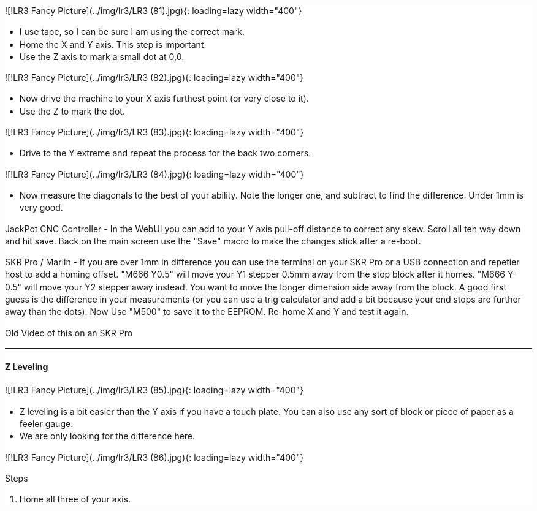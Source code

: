 ![!LR3 Fancy Picture](../img/lr3/LR3 (81).jpg){: loading=lazy width="400"}

 * I use tape, so I can be sure I am using the correct mark.
 * Home the X and Y axis. This step is important.
 * Use the Z axis to mark a small dot at 0,0.

![!LR3 Fancy Picture](../img/lr3/LR3 (82).jpg){: loading=lazy width="400"}

 * Now drive the machine to your X axis furthest point (or very close to it).
 * Use the Z to mark the dot.

![!LR3 Fancy Picture](../img/lr3/LR3 (83).jpg){: loading=lazy width="400"}

 * Drive to the Y extreme and repeat the process for the back two corners.

![!LR3 Fancy Picture](../img/lr3/LR3 (84).jpg){: loading=lazy width="400"}

 * Now measure the diagonals to the best of your ability. Note the longer one, and subtract to find the difference. Under 1mm is very good.

JackPot CNC Controller - In the WebUI you can add to your Y axis pull-off distance to correct any skew. Scroll all teh way down and hit save. Back on the main screen use the "Save" macro to make the changes stick after a re-boot.

SKR Pro / Marlin - If you are over 1mm in difference you can use the terminal on your SKR Pro or a USB 
connection and repetier host to add a homing offset. "M666 Y0.5" will move your Y1 
stepper 0.5mm away from the stop block after it homes. "M666 Y-0.5" will move your 
Y2 stepper away instead. You want to move the longer dimension side away from the 
block. A good first guess is the difference in your measurements (or you can use a 
trig calculator and add a bit because your end stops are further away than the 
dots). Now Use "M500" to save it to the EEPROM. Re-home X and Y and test it again.

Old Video of this on an SKR Pro
<iframe width="560" height="315" src="https://www.youtube.com/embed/w5H1AZ40YHk?si=GJcbqE_V3bhuVvV1" title="YouTube video player" frameborder="0" allow="accelerometer; autoplay; clipboard-write; encrypted-media; gyroscope; picture-in-picture; web-share" referrerpolicy="strict-origin-when-cross-origin" allowfullscreen></iframe>

---

#### Z Leveling

![!LR3 Fancy Picture](../img/lr3/LR3 (85).jpg){: loading=lazy width="400"}

 * Z leveling is a bit easier than the Y axis if you have a touch plate. You can also use any sort of block or piece of paper as a feeler gauge. 
 * We are only looking for the difference here.

![!LR3 Fancy Picture](../img/lr3/LR3 (86).jpg){: loading=lazy width="400"}

 Steps
 
 1. Home all three of your axis.
